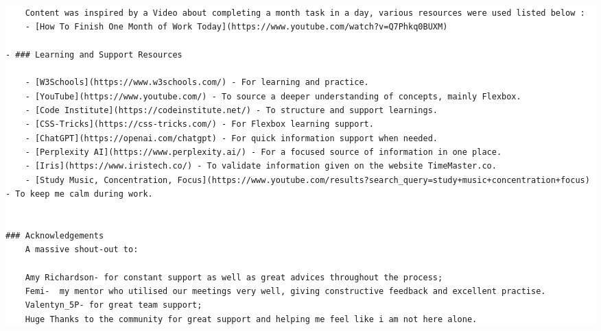         Content was inspired by a Video about completing a month task in a day, various resources were used listed below :
        - [How To Finish One Month of Work Today](https://www.youtube.com/watch?v=Q7Phkq0BUXM)  

    - ### Learning and Support Resources
    
        - [W3Schools](https://www.w3schools.com/) - For learning and practice.
        - [YouTube](https://www.youtube.com/) - To source a deeper understanding of concepts, mainly Flexbox.
        - [Code Institute](https://codeinstitute.net/) - To structure and support learnings.
        - [CSS-Tricks](https://css-tricks.com/) - For Flexbox learning support.
        - [ChatGPT](https://openai.com/chatgpt) - For quick information support when needed.
        - [Perplexity AI](https://www.perplexity.ai/) - For a focused source of information in one place.
        - [Iris](https://www.iristech.co/) - To validate information given on the website TimeMaster.co. 
        - [Study Music, Concentration, Focus](https://www.youtube.com/results?search_query=study+music+concentration+focus) - To keep me calm during work.


    ### Acknowledgements
        A massive shout-out to:

        Amy Richardson- for constant support as well as great advices throughout the process; 
        Femi-  my mentor who utilised our meetings very well, giving constructive feedback and excellent practise. 
        Valentyn_5P- for great team support;
        Huge Thanks to the community for great support and helping me feel like i am not here alone. 
